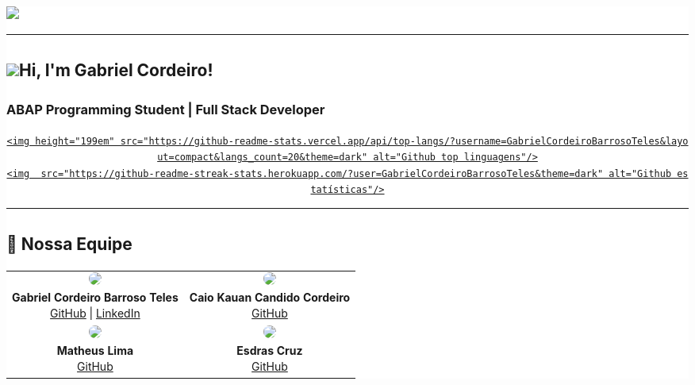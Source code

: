 
<img width="100%" src="https://capsule-render.vercel.app/api?type=waving&color=d089ff&height=120&section=header"/>

---
## <img src="https://raw.githubusercontent.com/iampavangandhi/iampavangandhi/master/gifs/Hi.gif" width="28px">Hi, I'm Gabriel Cordeiro!  
### ABAP Programming Student | Full Stack Developer  

<div align="center">
  <a href="https://github.com/GabrielCordeiroBarrosoTeles">
    <!-- Uncomment this to include your GitHub Stats card -->
  
    <img height="199em" src="https://github-readme-stats.vercel.app/api/top-langs/?username=GabrielCordeiroBarrosoTeles&layout=compact&langs_count=20&theme=dark" alt="Github top linguagens"/>
    <img  src="https://github-readme-streak-stats.herokuapp.com/?user=GabrielCordeiroBarrosoTeles&theme=dark" alt="Github estatísticas"/>
  </a>
</div>



---

## 👥 **Nossa Equipe**


<div align="center">

<table>
  <tr>
    <td align="center">
      <img src="https://avatars.githubusercontent.com/u/98492418?v=4" width="150" style="border-radius: 50%"><br>
      <strong>Gabriel Cordeiro Barroso Teles</strong><br>
      <a href="https://github.com/GabrielCordeiroBarrosoTeles">GitHub</a> |
      <a href="https://www.linkedin.com/in/gabriel-cordeiro-barroso">LinkedIn</a>
    </td>
    <td align="center">
      <img src="https://avatars.githubusercontent.com/u/207099894?v=4" width="150" style="border-radius: 50%"><br>
      <strong>Caio Kauan Candido Cordeiro</strong><br>
      <a href="https://github.com/CaioKauanCandidoCordeiro">GitHub</a>
    </td>
  </tr>
  <tr>
    <td align="center">
      <img src="https://avatars.githubusercontent.com/u/207112570?v=4" width="150" style="border-radius: 50%"><br>
      <strong>Matheus Lima</strong><br>
      <a href="https://github.com/Eduardo-L-Silva">GitHub</a>
    </td>
    <td align="center">
      <img src="https://avatars.githubusercontent.com/u/121130969?v=4" width="150" style="border-radius: 50%"><br>
      <strong>Esdras Cruz</strong><br>
      <a href="https://github.com/esdrascribeiro">GitHub</a>
    </td>
  </tr>
</table>
